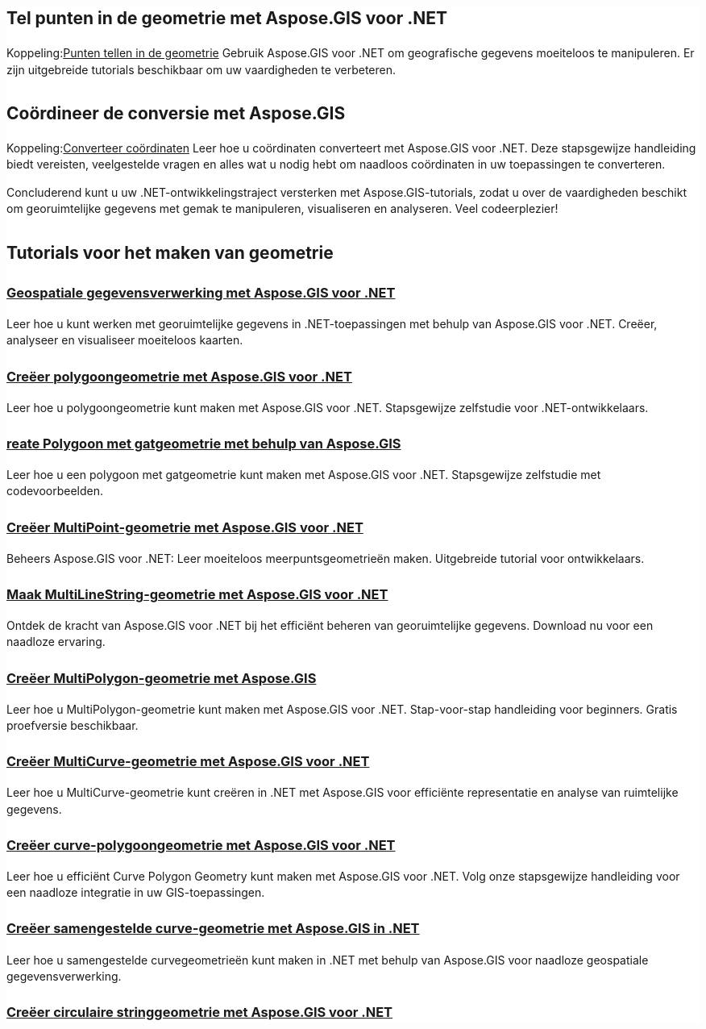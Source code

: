 ## Tel punten in de geometrie met Aspose.GIS voor .NET
  Koppeling:[Punten tellen in de geometrie](./count-points-in-geometry/)
 Gebruik Aspose.GIS voor .NET om geografische gegevens moeiteloos te manipuleren. Er zijn uitgebreide tutorials beschikbaar om uw vaardigheden te verbeteren.

## Coördineer de conversie met Aspose.GIS
  Koppeling:[Converteer coördinaten](./convert-coordinates/)
 Leer hoe u coördinaten converteert met Aspose.GIS voor .NET. Deze stapsgewijze handleiding biedt vereisten, veelgestelde vragen en alles wat u nodig hebt om naadloos coördinaten in uw toepassingen te converteren.

Concluderend kunt u uw .NET-ontwikkelingstraject versterken met Aspose.GIS-tutorials, zodat u over de vaardigheden beschikt om georuimtelijke gegevens met gemak te manipuleren, visualiseren en analyseren. Veel codeerplezier!
## Tutorials voor het maken van geometrie
### [Geospatiale gegevensverwerking met Aspose.GIS voor .NET](./create-linestring-geometry/)
Leer hoe u kunt werken met georuimtelijke gegevens in .NET-toepassingen met behulp van Aspose.GIS voor .NET. Creëer, analyseer en visualiseer moeiteloos kaarten.
### [Creëer polygoongeometrie met Aspose.GIS voor .NET](./create-polygon-geometry/)
Leer hoe u polygoongeometrie kunt maken met Aspose.GIS voor .NET. Stapsgewijze zelfstudie voor .NET-ontwikkelaars.
### [reate Polygoon met gatgeometrie met behulp van Aspose.GIS](./create-polygon-with-hole-geometry/)
Leer hoe u een polygoon met gatgeometrie kunt maken met Aspose.GIS voor .NET. Stapsgewijze zelfstudie met codevoorbeelden.
### [Creëer MultiPoint-geometrie met Aspose.GIS voor .NET](./create-multipoint-geometry/)
Beheers Aspose.GIS voor .NET: Leer moeiteloos meerpuntsgeometrieën maken. Uitgebreide tutorial voor ontwikkelaars.
### [Maak MultiLineString-geometrie met Aspose.GIS voor .NET](./create-multilinestring-geometry/)
Ontdek de kracht van Aspose.GIS voor .NET bij het efficiënt beheren van georuimtelijke gegevens. Download nu voor een naadloze ervaring.
### [Creëer MultiPolygon-geometrie met Aspose.GIS](./create-multipolygon-geometry/)
Leer hoe u MultiPolygon-geometrie kunt maken met Aspose.GIS voor .NET. Stap-voor-stap handleiding voor beginners. Gratis proefversie beschikbaar.
### [Creëer MultiCurve-geometrie met Aspose.GIS voor .NET](./create-multicurve-geometry/)
Leer hoe u MultiCurve-geometrie kunt creëren in .NET met Aspose.GIS voor efficiënte representatie en analyse van ruimtelijke gegevens.
### [Creëer curve-polygoongeometrie met Aspose.GIS voor .NET](./create-curve-polygon-geometry/)
Leer hoe u efficiënt Curve Polygon Geometry kunt maken met Aspose.GIS voor .NET. Volg onze stapsgewijze handleiding voor een naadloze integratie in uw GIS-toepassingen.
### [Creëer samengestelde curve-geometrie met Aspose.GIS in .NET](./create-compound-curve-geometry/)
Leer hoe u samengestelde curvegeometrieën kunt maken in .NET met behulp van Aspose.GIS voor naadloze geospatiale gegevensverwerking.
### [Creëer circulaire stringgeometrie met Aspose.GIS voor .NET](./create-circular-string-geometry/)